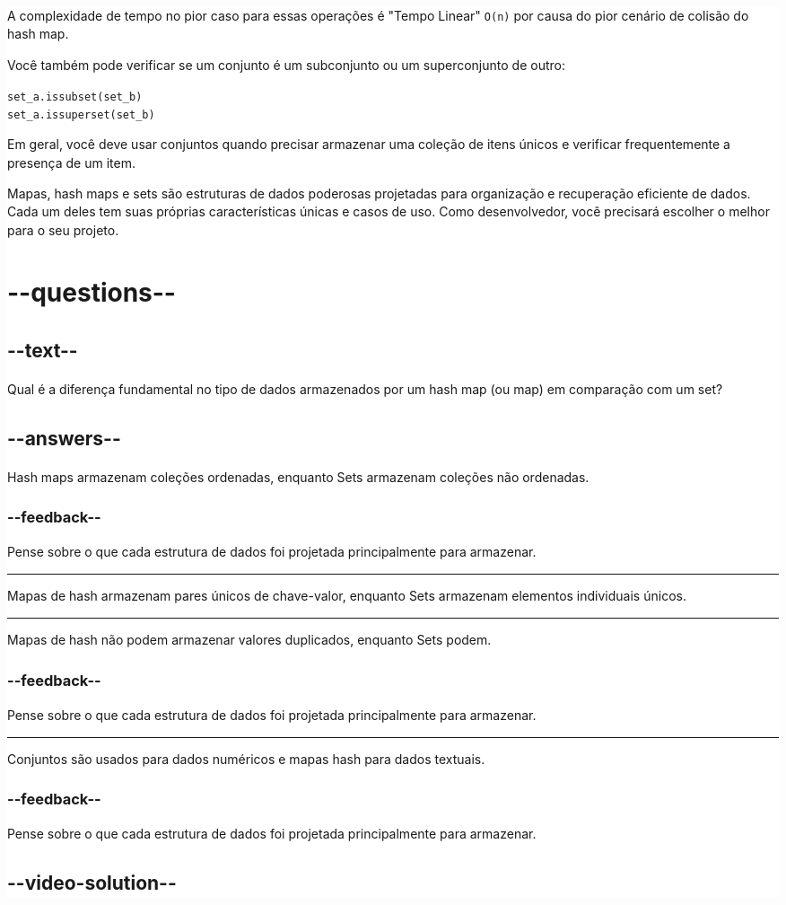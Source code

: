 A complexidade de tempo no pior caso para essas operações é "Tempo Linear" `O(n)` por causa do pior cenário de colisão do hash map.

Você também pode verificar se um conjunto é um subconjunto ou um superconjunto de outro:

```python
set_a.issubset(set_b)
set_a.issuperset(set_b)
```

Em geral, você deve usar conjuntos quando precisar armazenar uma coleção de itens únicos e verificar frequentemente a presença de um item.

Mapas, hash maps e sets são estruturas de dados poderosas projetadas para organização e recuperação eficiente de dados. Cada um deles tem suas próprias características únicas e casos de uso. Como desenvolvedor, você precisará escolher o melhor para o seu projeto.

# --questions--

## --text--

Qual é a diferença fundamental no tipo de dados armazenados por um hash map (ou map) em comparação com um set?

## --answers--

Hash maps armazenam coleções ordenadas, enquanto Sets armazenam coleções não ordenadas.

### --feedback--

Pense sobre o que cada estrutura de dados foi projetada principalmente para armazenar.

---

Mapas de hash armazenam pares únicos de chave-valor, enquanto Sets armazenam elementos individuais únicos.

---

Mapas de hash não podem armazenar valores duplicados, enquanto Sets podem.

### --feedback--

Pense sobre o que cada estrutura de dados foi projetada principalmente para armazenar.

---

Conjuntos são usados para dados numéricos e mapas hash para dados textuais.

### --feedback--

Pense sobre o que cada estrutura de dados foi projetada principalmente para armazenar.

## --video-solution--
